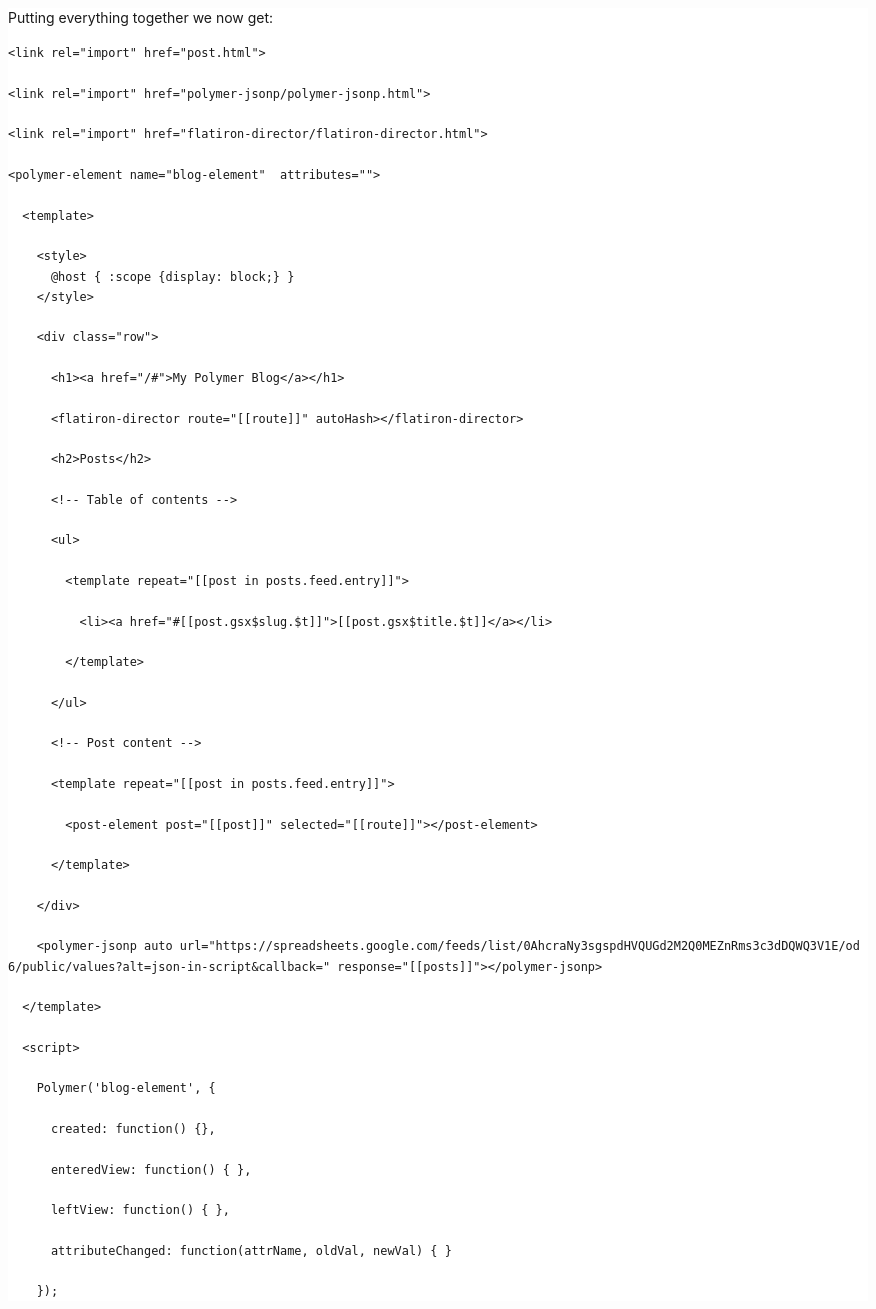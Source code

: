 Putting everything together we now get:


    <link rel="import" href="post.html">

    <link rel="import" href="polymer-jsonp/polymer-jsonp.html">

    <link rel="import" href="flatiron-director/flatiron-director.html">

    <polymer-element name="blog-element"  attributes="">

      <template>

        <style>
          @host { :scope {display: block;} }
        </style>

        <div class="row">

          <h1><a href="/#">My Polymer Blog</a></h1>

          <flatiron-director route="[[route]]" autoHash></flatiron-director>

          <h2>Posts</h2>

          <!-- Table of contents -->

          <ul>

            <template repeat="[[post in posts.feed.entry]]">

              <li><a href="#[[post.gsx$slug.$t]]">[[post.gsx$title.$t]]</a></li>

            </template>

          </ul>

          <!-- Post content -->

          <template repeat="[[post in posts.feed.entry]]">

            <post-element post="[[post]]" selected="[[route]]"></post-element>

          </template>

        </div>

        <polymer-jsonp auto url="https://spreadsheets.google.com/feeds/list/0AhcraNy3sgspdHVQUGd2M2Q0MEZnRms3c3dDQWQ3V1E/od6/public/values?alt=json-in-script&callback=" response="[[posts]]"></polymer-jsonp>

      </template>

      <script>

        Polymer('blog-element', {

          created: function() {},

          enteredView: function() { },

          leftView: function() { },

          attributeChanged: function(attrName, oldVal, newVal) { }

        });
